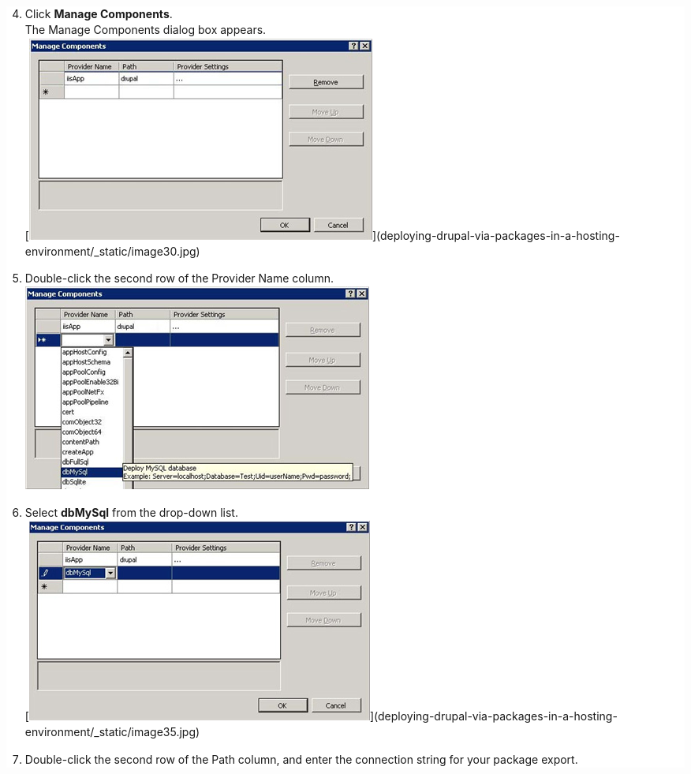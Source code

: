 4. Click **Manage Components**.  
The Manage Components dialog box appears.  
[[![](deploying-drupal-via-packages-in-a-hosting-environment/_static/image32.jpg)](deploying-drupal-via-packages-in-a-hosting-environment/_static/image31.jpg)](deploying-drupal-via-packages-in-a-hosting-environment/_static/image30.jpg)

5. Double-click the second row of the Provider Name column.  
[![](deploying-drupal-via-packages-in-a-hosting-environment/_static/image34.jpg)](deploying-drupal-via-packages-in-a-hosting-environment/_static/image33.jpg)

6. Select **dbMySql** from the drop-down list.  
[[![](deploying-drupal-via-packages-in-a-hosting-environment/_static/image37.jpg)](deploying-drupal-via-packages-in-a-hosting-environment/_static/image36.jpg)](deploying-drupal-via-packages-in-a-hosting-environment/_static/image35.jpg)

7. Double-click the second row of the Path column, and enter the connection string for your package export.  